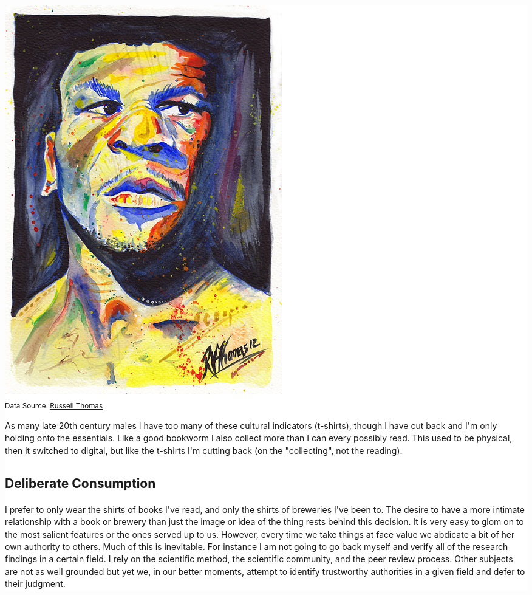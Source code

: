   <img src="/gallery/2017/books/dowgs/flickr_rvthomas67_mtyson.jpg" alt="flickr_rvthomas67_mtyson" /></a><br />
  <sub>Data Source: <a href="https://www.flickr.com/photos/rvthomas67/" target="_blank">Russell Thomas</a></sub>
</p>
 
As many late 20th century males I have too many of these cultural indicators (t-shirts), though I have cut back and I'm only holding onto the essentials. Like a good bookworm I also collect more than I can every possibly read. This used to be physical, then it switched to digital, but like the t-shirts I'm cutting back (on the "collecting", not the reading). 

## Deliberate Consumption
 
I prefer to only wear the shirts of books I've read, and only the shirts of breweries I've been to. The desire to have a more intimate relationship with a book or brewery than just the image or idea of the thing rests behind this decision. It is very easy to glom on to the most salient features or the ones served up to us. However, every time we take things at face value we abdicate a bit of her own authority to others. Much of this is inevitable. For instance I am not going to go back myself and verify all of the research findings in a certain field. I rely on the scientific method, the scientific community, and the peer review process. Other subjects are not as well grounded but yet we, in our better moments, attempt to identify trustworthy authorities in a given field and defer to their judgment. 
